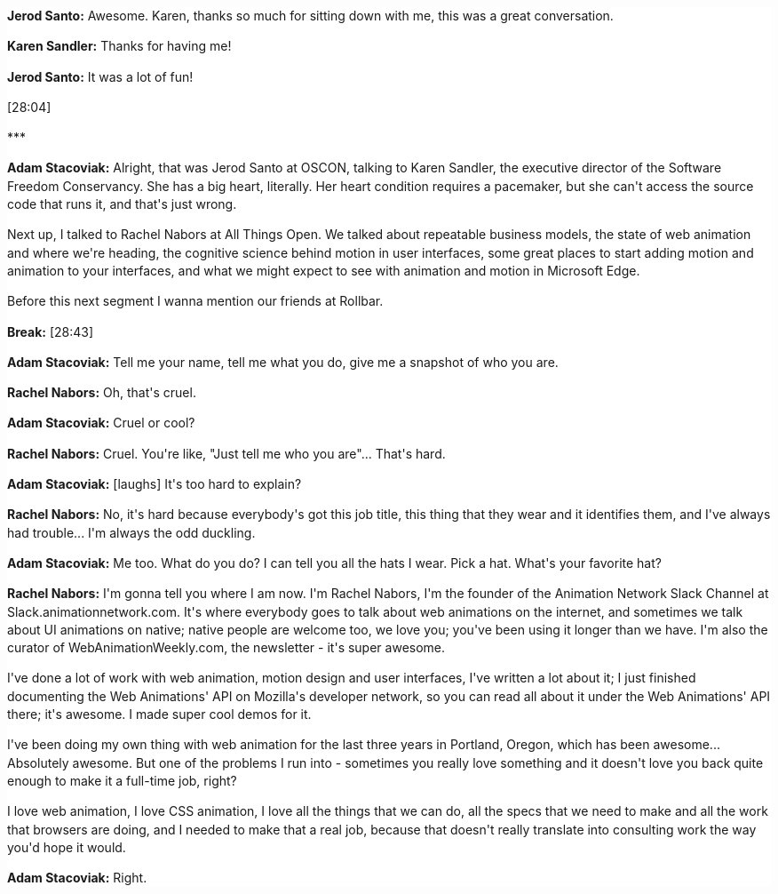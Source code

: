 **Jerod Santo:** Awesome. Karen, thanks so much for sitting down with me, this was a great conversation.

**Karen Sandler:** Thanks for having me!

**Jerod Santo:** It was a lot of fun!

\[28:04\]

\*\*\*

**Adam Stacoviak:** Alright, that was Jerod Santo at OSCON, talking to Karen Sandler, the executive director of the Software Freedom Conservancy. She has a big heart, literally. Her heart condition requires a pacemaker, but she can't access the source code that runs it, and that's just wrong.

Next up, I talked to Rachel Nabors at All Things Open. We talked about repeatable business models, the state of web animation and where we're heading, the cognitive science behind motion in user interfaces, some great places to start adding motion and animation to your interfaces, and what we might expect to see with animation and motion in Microsoft Edge.

Before this next segment I wanna mention our friends at Rollbar.

**Break:** \[28:43\]

**Adam Stacoviak:** Tell me your name, tell me what you do, give me a snapshot of who you are.

**Rachel Nabors:** Oh, that's cruel.

**Adam Stacoviak:** Cruel or cool?

**Rachel Nabors:** Cruel. You're like, "Just tell me who you are"... That's hard.

**Adam Stacoviak:** \[laughs\] It's too hard to explain?

**Rachel Nabors:** No, it's hard because everybody's got this job title, this thing that they wear and it identifies them, and I've always had trouble... I'm always the odd duckling.

**Adam Stacoviak:** Me too. What do you do? I can tell you all the hats I wear. Pick a hat. What's your favorite hat?

**Rachel Nabors:** I'm gonna tell you where I am now. I'm Rachel Nabors, I'm the founder of the Animation Network Slack Channel at Slack.animationnetwork.com. It's where everybody goes to talk about web animations on the internet, and sometimes we talk about UI animations on native; native people are welcome too, we love you; you've been using it longer than we have. I'm also the curator of WebAnimationWeekly.com, the newsletter - it's super awesome.

I've done a lot of work with web animation, motion design and user interfaces, I've written a lot about it; I just finished documenting the Web Animations' API on Mozilla's developer network, so you can read all about it under the Web Animations' API there; it's awesome. I made super cool demos for it.

I've been doing my own thing with web animation for the last three years in Portland, Oregon, which has been awesome... Absolutely awesome. But one of the problems I run into - sometimes you really love something and it doesn't love you back quite enough to make it a full-time job, right?

I love web animation, I love CSS animation, I love all the things that we can do, all the specs that we need to make and all the work that browsers are doing, and I needed to make that a real job, because that doesn't really translate into consulting work the way you'd hope it would.

**Adam Stacoviak:** Right.

